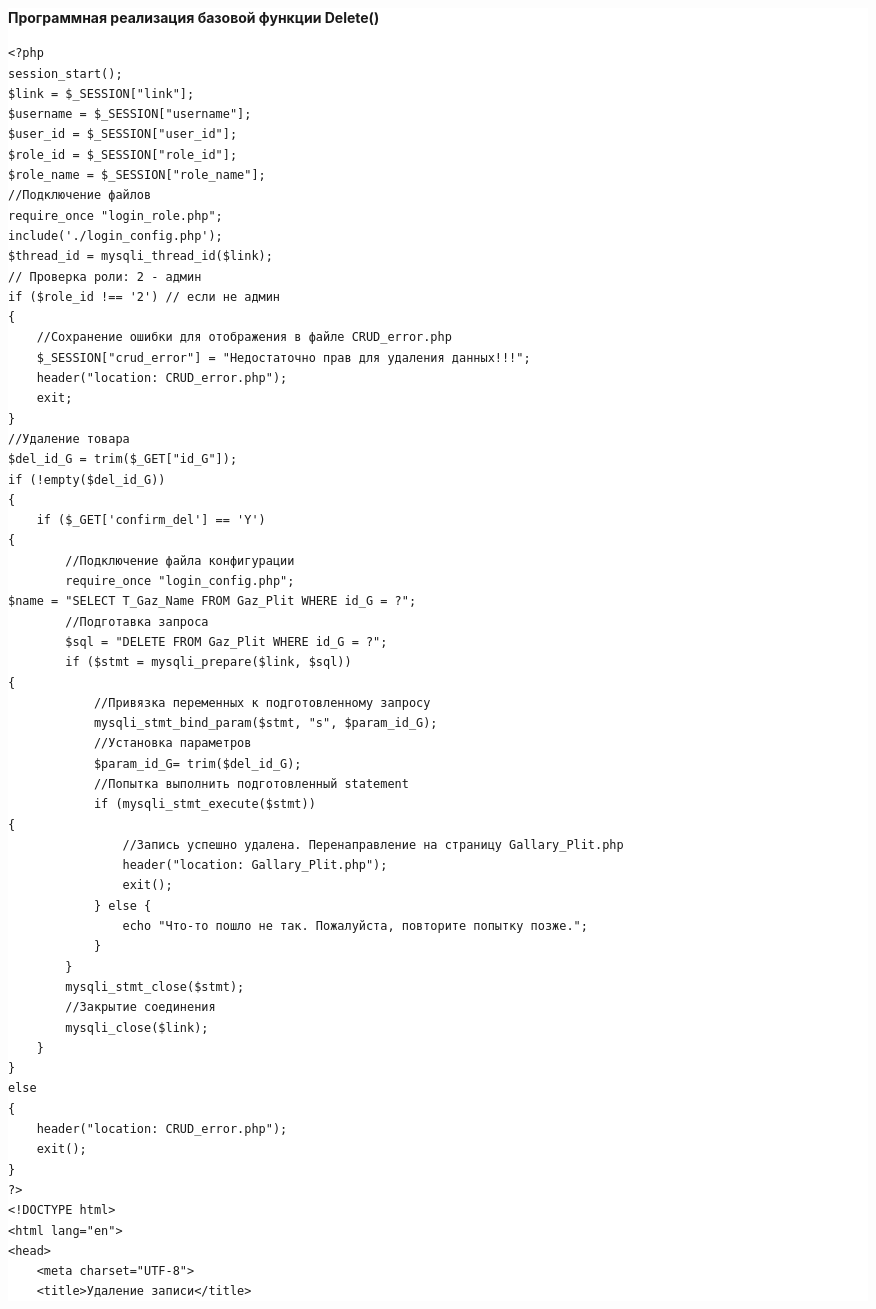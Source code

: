 **Программная реализация базовой функции Delete()**
```
<?php
session_start();
$link = $_SESSION["link"];
$username = $_SESSION["username"];
$user_id = $_SESSION["user_id"];
$role_id = $_SESSION["role_id"];
$role_name = $_SESSION["role_name"];
//Подключение файлов
require_once "login_role.php";
include('./login_config.php');
$thread_id = mysqli_thread_id($link);
// Проверка роли: 2 - админ
if ($role_id !== '2') // если не админ
{
    //Сохранение ошибки для отображения в файле CRUD_error.php
    $_SESSION["crud_error"] = "Недостаточно прав для удаления данных!!!";
    header("location: CRUD_error.php");
    exit;
}
//Удаление товара
$del_id_G = trim($_GET["id_G"]);
if (!empty($del_id_G)) 
{
    if ($_GET['confirm_del'] == 'Y') 
{
        //Подключение файла конфигурации
        require_once "login_config.php";
$name = "SELECT T_Gaz_Name FROM Gaz_Plit WHERE id_G = ?";
        //Подготавка запроса
        $sql = "DELETE FROM Gaz_Plit WHERE id_G = ?";
        if ($stmt = mysqli_prepare($link, $sql)) 
{
            //Привязка переменных к подготовленному запросу
            mysqli_stmt_bind_param($stmt, "s", $param_id_G);
            //Установка параметров
            $param_id_G= trim($del_id_G);
            //Попытка выполнить подготовленный statement
            if (mysqli_stmt_execute($stmt)) 
{
                //Запись успешно удалена. Перенаправление на страницу Gallary_Plit.php
                header("location: Gallary_Plit.php");
                exit();
            } else {
                echo "Что-то пошло не так. Пожалуйста, повторите попытку позже.";
            }
        }
        mysqli_stmt_close($stmt);
        //Закрытие соединения
        mysqli_close($link);
    }
} 
else 
{
    header("location: CRUD_error.php");
    exit();
}
?>
<!DOCTYPE html>
<html lang="en">
<head>
    <meta charset="UTF-8">
    <title>Удаление записи</title>
```